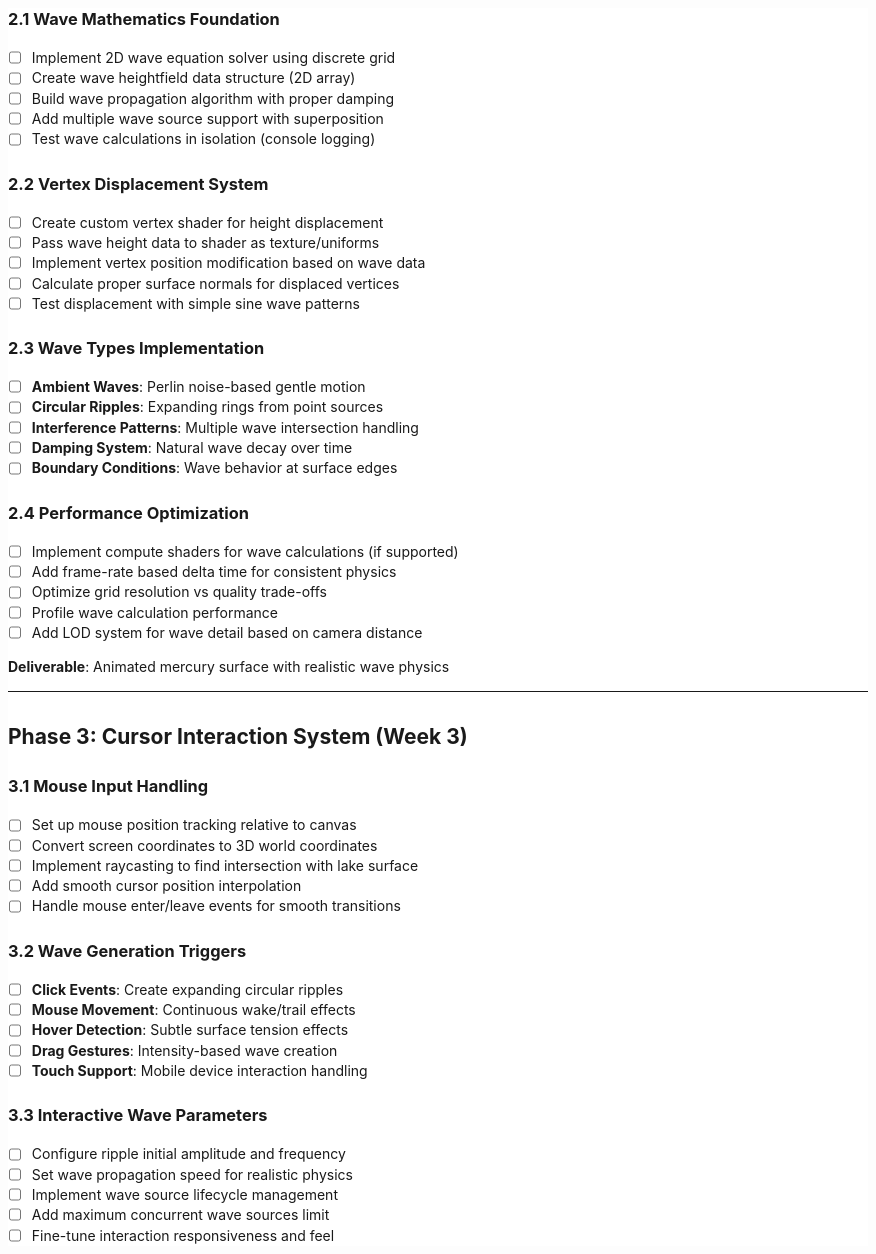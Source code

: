 ### 2.1 Wave Mathematics Foundation
- [ ] Implement 2D wave equation solver using discrete grid
- [ ] Create wave heightfield data structure (2D array)
- [ ] Build wave propagation algorithm with proper damping
- [ ] Add multiple wave source support with superposition
- [ ] Test wave calculations in isolation (console logging)

### 2.2 Vertex Displacement System
- [ ] Create custom vertex shader for height displacement
- [ ] Pass wave height data to shader as texture/uniforms
- [ ] Implement vertex position modification based on wave data
- [ ] Calculate proper surface normals for displaced vertices
- [ ] Test displacement with simple sine wave patterns

### 2.3 Wave Types Implementation
- [ ] **Ambient Waves**: Perlin noise-based gentle motion
- [ ] **Circular Ripples**: Expanding rings from point sources
- [ ] **Interference Patterns**: Multiple wave intersection handling
- [ ] **Damping System**: Natural wave decay over time
- [ ] **Boundary Conditions**: Wave behavior at surface edges

### 2.4 Performance Optimization
- [ ] Implement compute shaders for wave calculations (if supported)
- [ ] Add frame-rate based delta time for consistent physics
- [ ] Optimize grid resolution vs quality trade-offs
- [ ] Profile wave calculation performance
- [ ] Add LOD system for wave detail based on camera distance

**Deliverable**: Animated mercury surface with realistic wave physics

---

## Phase 3: Cursor Interaction System (Week 3)

### 3.1 Mouse Input Handling
- [ ] Set up mouse position tracking relative to canvas
- [ ] Convert screen coordinates to 3D world coordinates
- [ ] Implement raycasting to find intersection with lake surface
- [ ] Add smooth cursor position interpolation
- [ ] Handle mouse enter/leave events for smooth transitions

### 3.2 Wave Generation Triggers
- [ ] **Click Events**: Create expanding circular ripples
- [ ] **Mouse Movement**: Continuous wake/trail effects
- [ ] **Hover Detection**: Subtle surface tension effects
- [ ] **Drag Gestures**: Intensity-based wave creation
- [ ] **Touch Support**: Mobile device interaction handling

### 3.3 Interactive Wave Parameters
- [ ] Configure ripple initial amplitude and frequency
- [ ] Set wave propagation speed for realistic physics
- [ ] Implement wave source lifecycle management
- [ ] Add maximum concurrent wave sources limit
- [ ] Fine-tune interaction responsiveness and feel
